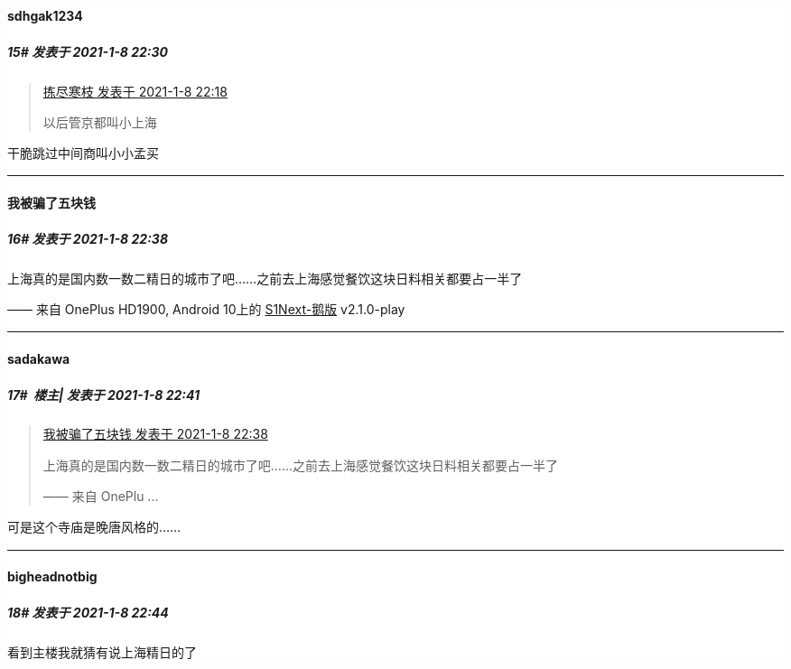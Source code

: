 ####  sdhgak1234  
##### 15#       发表于 2021-1-8 22:30



<blockquote><a href="httphttps://bbs.saraba1st.com/2b/forum.php?mod=redirect&amp;goto=findpost&amp;pid=49979618&amp;ptid=1981912" target="_blank">拣尽寒枝 发表于 2021-1-8 22:18</a>

以后管京都叫小上海</blockquote>
干脆跳过中间商叫小小孟买







*****

####  我被骗了五块钱  
##### 16#       发表于 2021-1-8 22:38




上海真的是国内数一数二精日的城市了吧……之前去上海感觉餐饮这块日料相关都要占一半了

—— 来自 OnePlus HD1900, Android 10上的 [S1Next-鹅版](https://github.com/ykrank/S1-Next/releases) v2.1.0-play







*****

####  sadakawa  
##### 17#         楼主| 发表于 2021-1-8 22:41



<blockquote><a href="httphttps://bbs.saraba1st.com/2b/forum.php?mod=redirect&amp;goto=findpost&amp;pid=49979779&amp;ptid=1981912" target="_blank">我被骗了五块钱 发表于 2021-1-8 22:38</a>

上海真的是国内数一数二精日的城市了吧……之前去上海感觉餐饮这块日料相关都要占一半了


—— 来自 OnePlu ...</blockquote>
可是这个寺庙是晚唐风格的……







*****

####  bigheadnotbig  
##### 18#       发表于 2021-1-8 22:44




看到主楼我就猜有说上海精日的了
